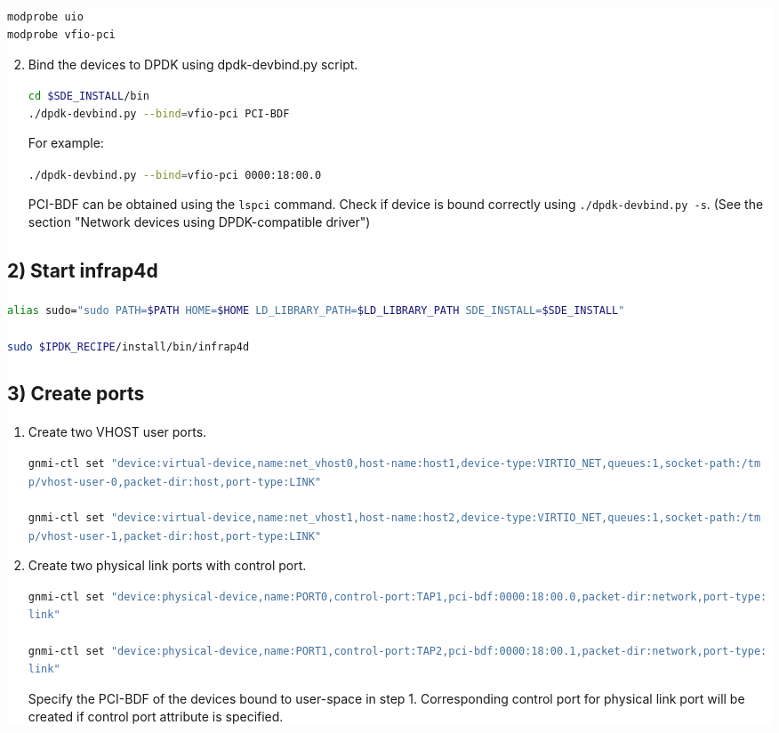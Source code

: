    ```bash
   modprobe uio
   modprobe vfio-pci
   ```

2. Bind the devices to DPDK using dpdk-devbind.py script.

   ```bash
   cd $SDE_INSTALL/bin
   ./dpdk-devbind.py --bind=vfio-pci PCI-BDF
   ```

   For example:

   ```bash
   ./dpdk-devbind.py --bind=vfio-pci 0000:18:00.0
   ```

   PCI-BDF can be obtained using the `lspci` command. Check if device is bound
   correctly using `./dpdk-devbind.py -s`. (See the section "Network devices
   using DPDK-compatible driver")

## 2) Start infrap4d

```bash
alias sudo="sudo PATH=$PATH HOME=$HOME LD_LIBRARY_PATH=$LD_LIBRARY_PATH SDE_INSTALL=$SDE_INSTALL"

sudo $IPDK_RECIPE/install/bin/infrap4d
```

## 3) Create ports

1. Create two VHOST user ports.

   ```bash
   gnmi-ctl set "device:virtual-device,name:net_vhost0,host-name:host1,device-type:VIRTIO_NET,queues:1,socket-path:/tmp/vhost-user-0,packet-dir:host,port-type:LINK"

   gnmi-ctl set "device:virtual-device,name:net_vhost1,host-name:host2,device-type:VIRTIO_NET,queues:1,socket-path:/tmp/vhost-user-1,packet-dir:host,port-type:LINK"
    ```

2. Create two physical link ports with control port.

   ```bash
   gnmi-ctl set "device:physical-device,name:PORT0,control-port:TAP1,pci-bdf:0000:18:00.0,packet-dir:network,port-type:link"

   gnmi-ctl set "device:physical-device,name:PORT1,control-port:TAP2,pci-bdf:0000:18:00.1,packet-dir:network,port-type:link"
   ```

   Specify the PCI-BDF of the devices bound to user-space in step 1.
   Corresponding control port for physical link port will be created if control
   port attribute is specified.
